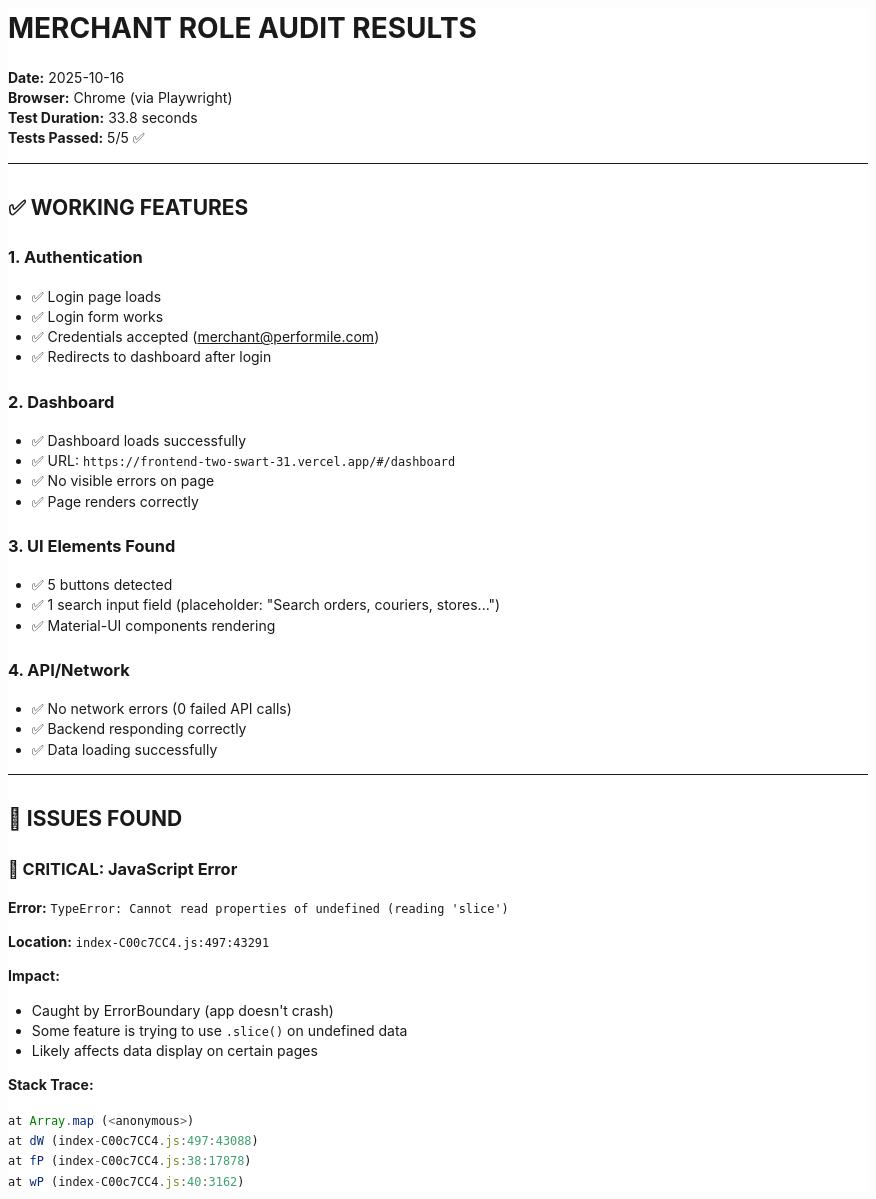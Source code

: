# MERCHANT ROLE AUDIT RESULTS

**Date:** 2025-10-16  
**Browser:** Chrome (via Playwright)  
**Test Duration:** 33.8 seconds  
**Tests Passed:** 5/5 ✅

---

## ✅ WORKING FEATURES

### 1. Authentication
- ✅ Login page loads
- ✅ Login form works
- ✅ Credentials accepted (merchant@performile.com)
- ✅ Redirects to dashboard after login

### 2. Dashboard
- ✅ Dashboard loads successfully
- ✅ URL: `https://frontend-two-swart-31.vercel.app/#/dashboard`
- ✅ No visible errors on page
- ✅ Page renders correctly

### 3. UI Elements Found
- ✅ 5 buttons detected
- ✅ 1 search input field (placeholder: "Search orders, couriers, stores...")
- ✅ Material-UI components rendering

### 4. API/Network
- ✅ No network errors (0 failed API calls)
- ✅ Backend responding correctly
- ✅ Data loading successfully

---

## 🐛 ISSUES FOUND

### 🔴 CRITICAL: JavaScript Error

**Error:** `TypeError: Cannot read properties of undefined (reading 'slice')`

**Location:** `index-C00c7CC4.js:497:43291`

**Impact:** 
- Caught by ErrorBoundary (app doesn't crash)
- Some feature is trying to use `.slice()` on undefined data
- Likely affects data display on certain pages

**Stack Trace:**
```javascript
at Array.map (<anonymous>)
at dW (index-C00c7CC4.js:497:43088)
at fP (index-C00c7CC4.js:38:17878)
at wP (index-C00c7CC4.js:40:3162)
```
